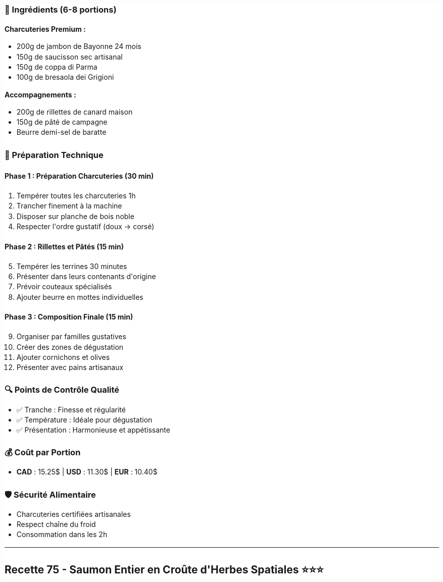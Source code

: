 ### 🛒 Ingrédients (6-8 portions)
**Charcuteries Premium :**
- 200g de jambon de Bayonne 24 mois
- 150g de saucisson sec artisanal
- 150g de coppa di Parma
- 100g de bresaola dei Grigioni

**Accompagnements :**
- 200g de rillettes de canard maison
- 150g de pâté de campagne
- Beurre demi-sel de baratte

### 🔬 Préparation Technique

#### Phase 1 : Préparation Charcuteries (30 min)
1. Tempérer toutes les charcuteries 1h
2. Trancher finement à la machine
3. Disposer sur planche de bois noble
4. Respecter l'ordre gustatif (doux → corsé)

#### Phase 2 : Rillettes et Pâtés (15 min)
5. Tempérer les terrines 30 minutes
6. Présenter dans leurs contenants d'origine
7. Prévoir couteaux spécialisés
8. Ajouter beurre en mottes individuelles

#### Phase 3 : Composition Finale (15 min)
9. Organiser par familles gustatives
10. Créer des zones de dégustation
11. Ajouter cornichons et olives
12. Présenter avec pains artisanaux

### 🔍 Points de Contrôle Qualité
- ✅ Tranche : Finesse et régularité
- ✅ Température : Idéale pour dégustation
- ✅ Présentation : Harmonieuse et appétissante

### 💰 Coût par Portion
- **CAD** : 15.25$ | **USD** : 11.30$ | **EUR** : 10.40$

### 🛡️ Sécurité Alimentaire
- Charcuteries certifiées artisanales
- Respect chaîne du froid
- Consommation dans les 2h

---

## Recette 75 - Saumon Entier en Croûte d'Herbes Spatiales ⭐⭐⭐
